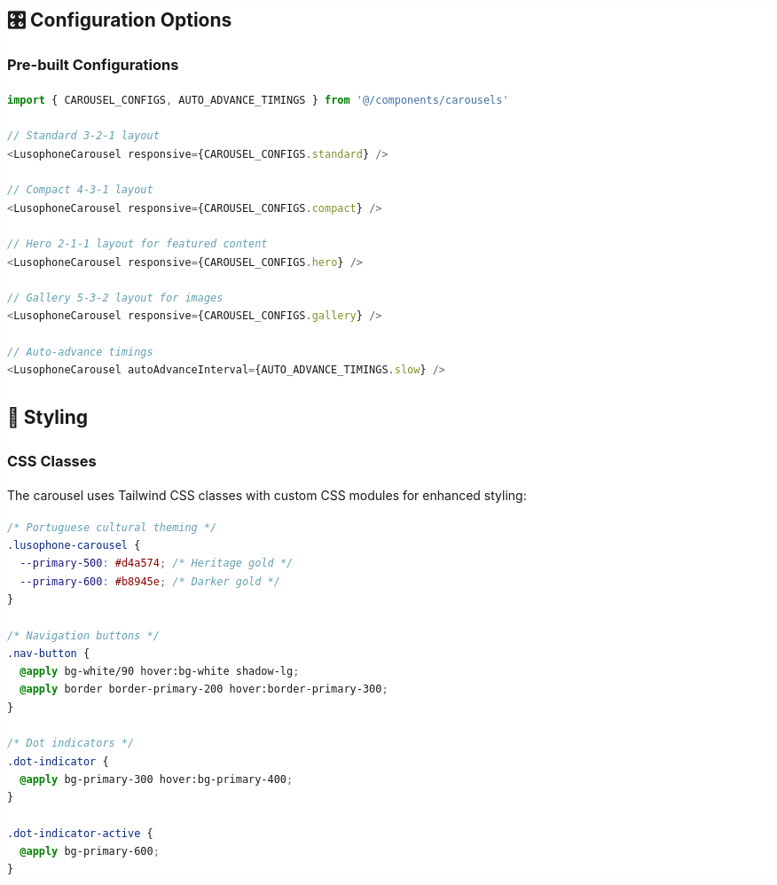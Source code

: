 ```tsx
```

## 🎛️ Configuration Options

### Pre-built Configurations
```typescript
import { CAROUSEL_CONFIGS, AUTO_ADVANCE_TIMINGS } from '@/components/carousels'

// Standard 3-2-1 layout
<LusophoneCarousel responsive={CAROUSEL_CONFIGS.standard} />

// Compact 4-3-1 layout
<LusophoneCarousel responsive={CAROUSEL_CONFIGS.compact} />

// Hero 2-1-1 layout for featured content
<LusophoneCarousel responsive={CAROUSEL_CONFIGS.hero} />

// Gallery 5-3-2 layout for images
<LusophoneCarousel responsive={CAROUSEL_CONFIGS.gallery} />

// Auto-advance timings
<LusophoneCarousel autoAdvanceInterval={AUTO_ADVANCE_TIMINGS.slow} />
```

## 🎨 Styling

### CSS Classes
The carousel uses Tailwind CSS classes with custom CSS modules for enhanced styling:

```css
/* Portuguese cultural theming */
.lusophone-carousel {
  --primary-500: #d4a574; /* Heritage gold */
  --primary-600: #b8945e; /* Darker gold */
}

/* Navigation buttons */
.nav-button {
  @apply bg-white/90 hover:bg-white shadow-lg;
  @apply border border-primary-200 hover:border-primary-300;
}

/* Dot indicators */
.dot-indicator {
  @apply bg-primary-300 hover:bg-primary-400;
}

.dot-indicator-active {
  @apply bg-primary-600;
}
```
